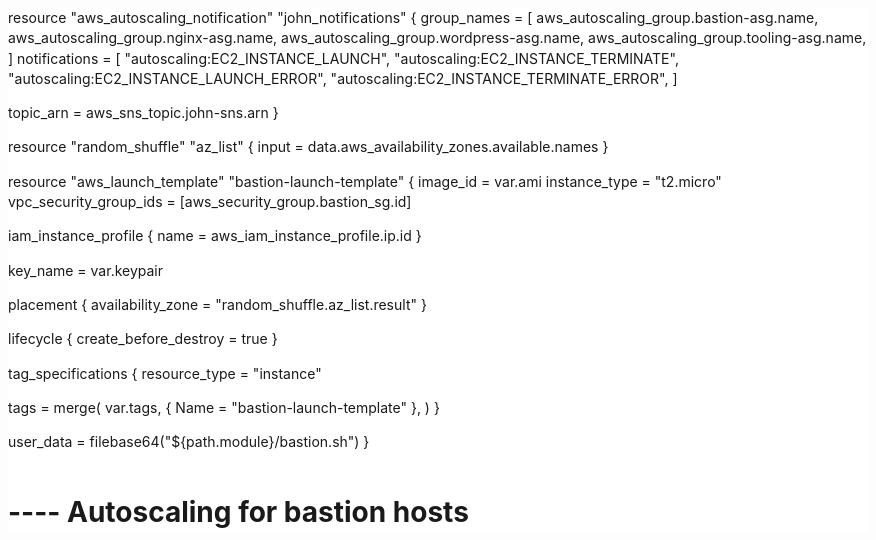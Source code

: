 
resource "aws_autoscaling_notification" "john_notifications" {
  group_names = [
    aws_autoscaling_group.bastion-asg.name,
    aws_autoscaling_group.nginx-asg.name,
    aws_autoscaling_group.wordpress-asg.name,
    aws_autoscaling_group.tooling-asg.name,
  ]
  notifications = [
    "autoscaling:EC2_INSTANCE_LAUNCH",
    "autoscaling:EC2_INSTANCE_TERMINATE",
    "autoscaling:EC2_INSTANCE_LAUNCH_ERROR",
    "autoscaling:EC2_INSTANCE_TERMINATE_ERROR",
  ]

  topic_arn = aws_sns_topic.john-sns.arn
}

resource "random_shuffle" "az_list" {
  input        = data.aws_availability_zones.available.names
}

resource "aws_launch_template" "bastion-launch-template" {
  image_id               = var.ami
  instance_type          = "t2.micro"
  vpc_security_group_ids = [aws_security_group.bastion_sg.id]

  iam_instance_profile {
    name = aws_iam_instance_profile.ip.id
  }

  key_name = var.keypair

  placement {
    availability_zone = "random_shuffle.az_list.result"
  }

  lifecycle {
    create_before_destroy = true
  }

  tag_specifications {
    resource_type = "instance"

   tags = merge(
    var.tags,
    {
      Name = "bastion-launch-template"
    },
  )
  }

  user_data = filebase64("${path.module}/bastion.sh")
}

# ---- Autoscaling for bastion  hosts
